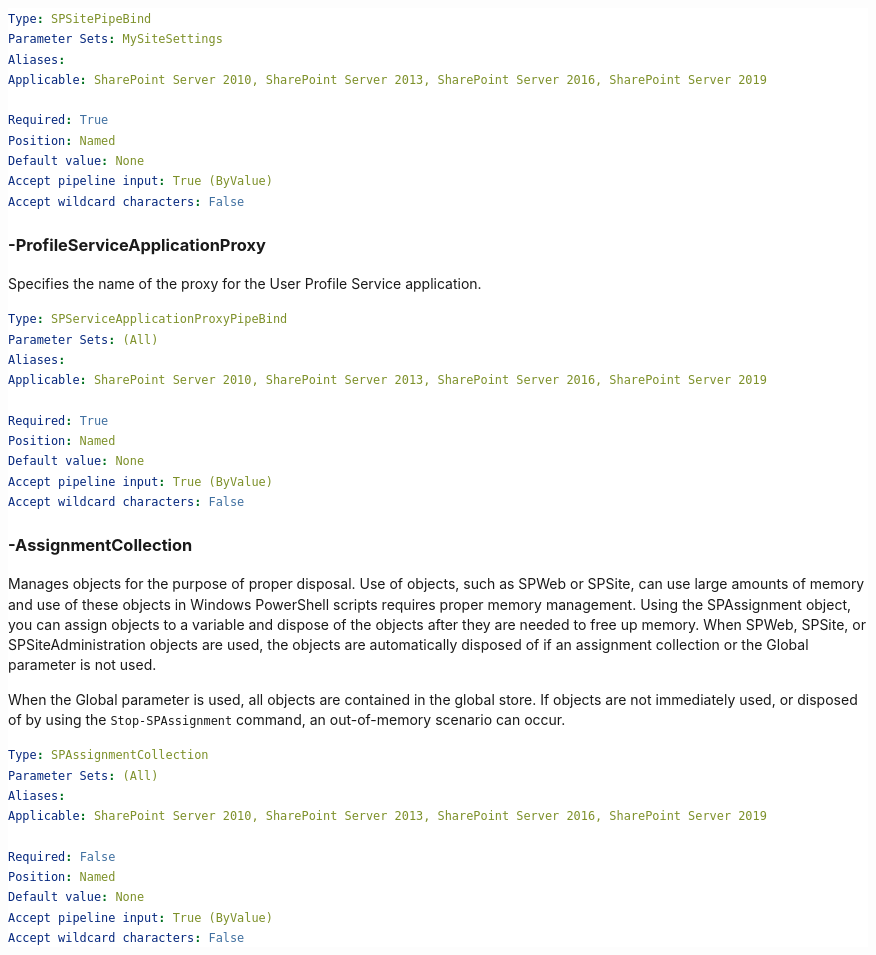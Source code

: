 ```yaml
Type: SPSitePipeBind
Parameter Sets: MySiteSettings
Aliases: 
Applicable: SharePoint Server 2010, SharePoint Server 2013, SharePoint Server 2016, SharePoint Server 2019

Required: True
Position: Named
Default value: None
Accept pipeline input: True (ByValue)
Accept wildcard characters: False
```

### -ProfileServiceApplicationProxy
Specifies the name of the proxy for the User Profile Service application.

```yaml
Type: SPServiceApplicationProxyPipeBind
Parameter Sets: (All)
Aliases: 
Applicable: SharePoint Server 2010, SharePoint Server 2013, SharePoint Server 2016, SharePoint Server 2019

Required: True
Position: Named
Default value: None
Accept pipeline input: True (ByValue)
Accept wildcard characters: False
```

### -AssignmentCollection
Manages objects for the purpose of proper disposal.
Use of objects, such as SPWeb or SPSite, can use large amounts of memory and use of these objects in Windows PowerShell scripts requires proper memory management.
Using the SPAssignment object, you can assign objects to a variable and dispose of the objects after they are needed to free up memory.
When SPWeb, SPSite, or SPSiteAdministration objects are used, the objects are automatically disposed of if an assignment collection or the Global parameter is not used.

When the Global parameter is used, all objects are contained in the global store.
If objects are not immediately used, or disposed of by using the `Stop-SPAssignment` command, an out-of-memory scenario can occur.

```yaml
Type: SPAssignmentCollection
Parameter Sets: (All)
Aliases: 
Applicable: SharePoint Server 2010, SharePoint Server 2013, SharePoint Server 2016, SharePoint Server 2019

Required: False
Position: Named
Default value: None
Accept pipeline input: True (ByValue)
Accept wildcard characters: False
```
